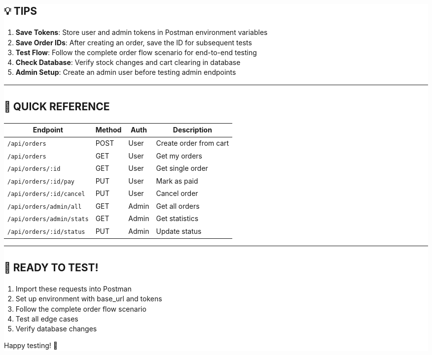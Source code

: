 
## 💡 **TIPS**

1. **Save Tokens**: Store user and admin tokens in Postman environment variables
2. **Save Order IDs**: After creating an order, save the ID for subsequent tests
3. **Test Flow**: Follow the complete order flow scenario for end-to-end testing
4. **Check Database**: Verify stock changes and cart clearing in database
5. **Admin Setup**: Create an admin user before testing admin endpoints

---

## 🎯 **QUICK REFERENCE**

| Endpoint | Method | Auth | Description |
|----------|--------|------|-------------|
| `/api/orders` | POST | User | Create order from cart |
| `/api/orders` | GET | User | Get my orders |
| `/api/orders/:id` | GET | User | Get single order |
| `/api/orders/:id/pay` | PUT | User | Mark as paid |
| `/api/orders/:id/cancel` | PUT | User | Cancel order |
| `/api/orders/admin/all` | GET | Admin | Get all orders |
| `/api/orders/admin/stats` | GET | Admin | Get statistics |
| `/api/orders/:id/status` | PUT | Admin | Update status |

---

## 🚀 **READY TO TEST!**

1. Import these requests into Postman
2. Set up environment with base_url and tokens
3. Follow the complete order flow scenario
4. Test all edge cases
5. Verify database changes

Happy testing! 🎉
